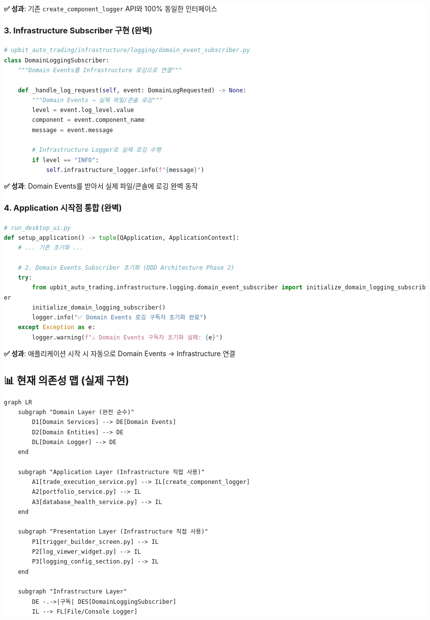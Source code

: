 **✅ 성과**: 기존 `create_component_logger` API와 100% 동일한 인터페이스

### **3. Infrastructure Subscriber 구현 (완벽)**

```python
# upbit_auto_trading/infrastructure/logging/domain_event_subscriber.py
class DomainLoggingSubscriber:
    """Domain Events를 Infrastructure 로깅으로 연결"""

    def _handle_log_request(self, event: DomainLogRequested) -> None:
        """Domain Events → 실제 파일/콘솔 로깅"""
        level = event.log_level.value
        component = event.component_name
        message = event.message

        # Infrastructure Logger로 실제 로깅 수행
        if level == "INFO":
            self.infrastructure_logger.info(f"{message}")
```

**✅ 성과**: Domain Events를 받아서 실제 파일/콘솔에 로깅 완벽 동작

### **4. Application 시작점 통합 (완벽)**

```python
# run_desktop_ui.py
def setup_application() -> tuple[QApplication, ApplicationContext]:
    # ... 기존 초기화 ...

    # 2. Domain Events Subscriber 초기화 (DDD Architecture Phase 2)
    try:
        from upbit_auto_trading.infrastructure.logging.domain_event_subscriber import initialize_domain_logging_subscriber
        initialize_domain_logging_subscriber()
        logger.info("✅ Domain Events 로깅 구독자 초기화 완료")
    except Exception as e:
        logger.warning(f"⚠️ Domain Events 구독자 초기화 실패: {e}")
```

**✅ 성과**: 애플리케이션 시작 시 자동으로 Domain Events → Infrastructure 연결

## 📊 현재 의존성 맵 (실제 구현)

```mermaid
graph LR
    subgraph "Domain Layer (완전 순수)"
        D1[Domain Services] --> DE[Domain Events]
        D2[Domain Entities] --> DE
        DL[Domain Logger] --> DE
    end

    subgraph "Application Layer (Infrastructure 직접 사용)"
        A1[trade_execution_service.py] --> IL[create_component_logger]
        A2[portfolio_service.py] --> IL
        A3[database_health_service.py] --> IL
    end

    subgraph "Presentation Layer (Infrastructure 직접 사용)"
        P1[trigger_builder_screen.py] --> IL
        P2[log_viewer_widget.py] --> IL
        P3[logging_config_section.py] --> IL
    end

    subgraph "Infrastructure Layer"
        DE -.->|구독| DES[DomainLoggingSubscriber]
        IL --> FL[File/Console Logger]
```